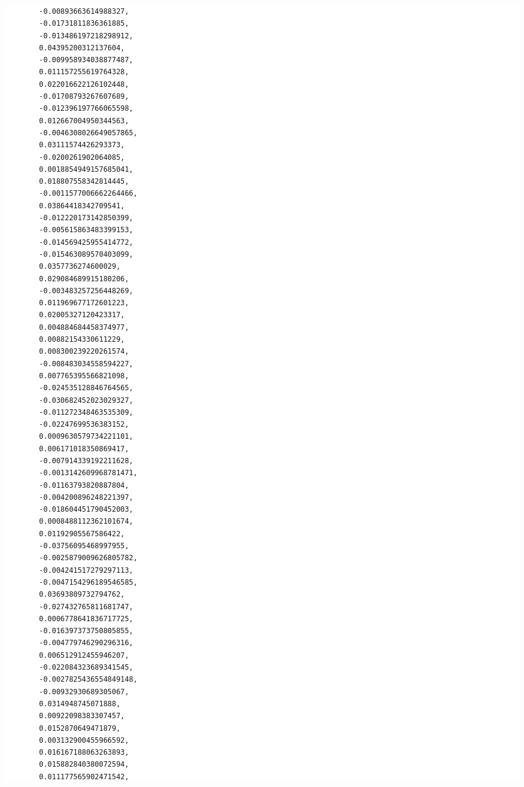             -0.00893663614988327,
            -0.01731811836361885,
            -0.013486197218298912,
            0.04395200312137604,
            -0.009958934038877487,
            0.011157255619764328,
            0.022016622126102448,
            -0.01708793267607689,
            -0.012396197766065598,
            0.012667004950344563,
            -0.0046308026649057865,
            0.03111574426293373,
            -0.0200261902064085,
            0.0018854949157685041,
            0.018807558342814445,
            -0.0011577006662264466,
            0.03864418342709541,
            -0.012220173142850399,
            -0.005615863483399153,
            -0.014569425955414772,
            -0.015463089570403099,
            0.0357736274600029,
            0.029084689915180206,
            -0.003483257256448269,
            0.011969677172601223,
            0.02005327120423317,
            0.004884684458374977,
            0.00882154330611229,
            0.008300239220261574,
            -0.008483034558594227,
            0.007765395566821098,
            -0.024535128846764565,
            -0.030682452023029327,
            -0.011272348463535309,
            -0.02247699536383152,
            0.0009630579734221101,
            0.006171018350869417,
            -0.007914339192211628,
            -0.0013142609968781471,
            -0.01163793820887804,
            -0.004200896248221397,
            -0.018604451790452003,
            0.0008488112362101674,
            0.01192905567586422,
            -0.03756095468997955,
            -0.0025879009626805782,
            -0.004241517279297113,
            -0.0047154296189546585,
            0.03693809732794762,
            -0.027432765811681747,
            0.0006778641836717725,
            -0.016397373750805855,
            -0.004779746290296316,
            0.006512912455946207,
            -0.022084323689341545,
            -0.0027825436554849148,
            -0.00932930689305067,
            0.0314948745071888,
            0.00922098383307457,
            0.0152870649471879,
            0.003132900455966592,
            0.016167188063263893,
            0.015882840380072594,
            0.011177565902471542,